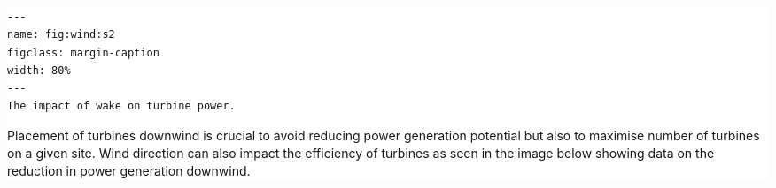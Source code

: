 ```{figure} figures/10_energytransitions.1.12.png
---
name: fig:wind:s2
figclass: margin-caption
width: 80%
---
The impact of wake on turbine power.
```

Placement of turbines downwind is crucial to avoid reducing power generation potential but also to maximise number of turbines on a given site.
Wind direction can also impact the efficiency of turbines as seen in the image below showing data on the reduction in power generation downwind.
